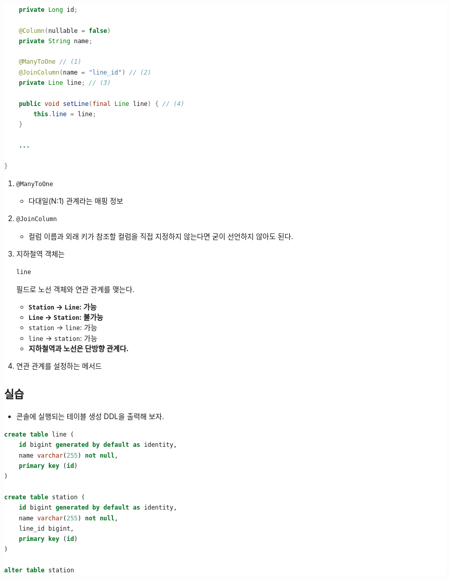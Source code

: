 ```java
    private Long id;

    @Column(nullable = false)
    private String name;
    
    @ManyToOne // (1)
    @JoinColumn(name = "line_id") // (2)
    private Line line; // (3)
    
    public void setLine(final Line line) { // (4)
        this.line = line;
    }
    
    ...

}
```

1. ```
   @ManyToOne
   ```

   - 다대일(N:1) 관계라는 매핑 정보

2. ```
   @JoinColumn
   ```

   - 컬럼 이름과 외래 키가 참조할 컬럼을 직접 지정하지 않는다면 굳이 선언하지 않아도 된다.

3. 지하철역 객체는

    

   ```
   line
   ```

    

   필드로 노선 객체와 연관 관계를 맺는다.

   - **`Station` -> `Line`: 가능**
   - **`Line` -> `Station`: 불가능**
   - `station` -> `line`: 가능
   - `line` -> `station`: 가능
   - **지하철역과 노선은 단방향 관계다.**

4. 연관 관계를 설정하는 메서드

## 실습

- 콘솔에 실행되는 테이블 생성 DDL을 출력해 보자.

```sql
create table line (
    id bigint generated by default as identity,
    name varchar(255) not null,
    primary key (id)
)

create table station (
    id bigint generated by default as identity,
    name varchar(255) not null,
    line_id bigint,
    primary key (id)
)

alter table station 
```